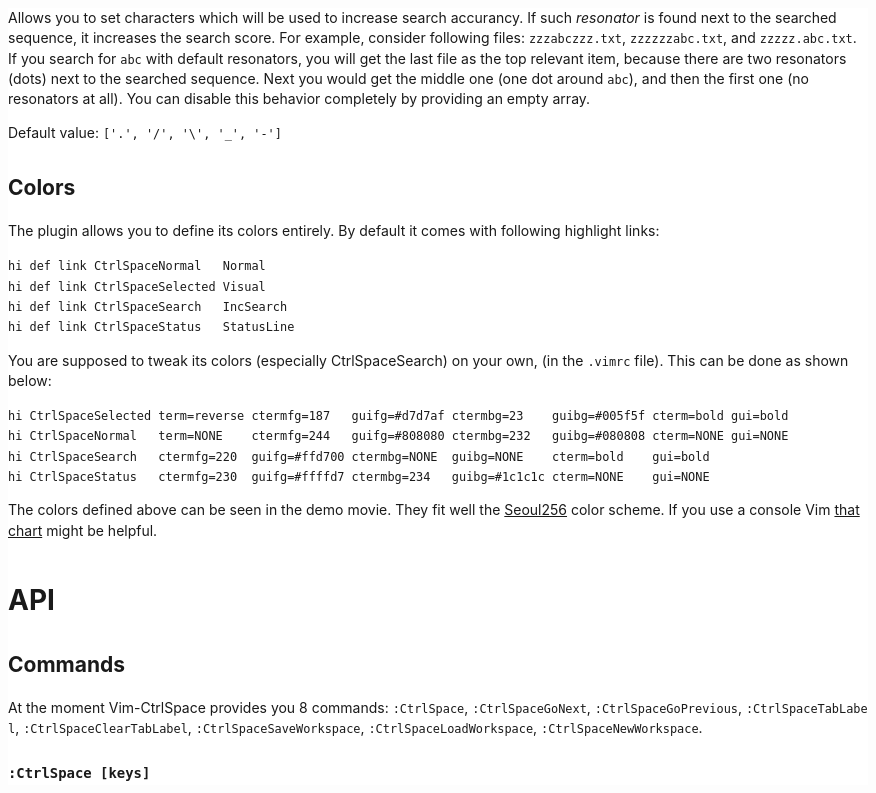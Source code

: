 Allows you to set characters which will be used to increase search accurancy. If
such _resonator_ is found next to the searched sequence, it increases the search
score. For example, consider following files: `zzzabczzz.txt`, `zzzzzzabc.txt`,
and `zzzzz.abc.txt`. If you search for `abc` with default resonators, you will
get the last file as the top relevant item, because there are two resonators
(dots) next to the searched sequence. Next you would get the middle one (one dot
around `abc`), and then the first one (no resonators at all). You can disable
this behavior completely by providing an empty array. 

Default value: `['.', '/', '\', '_', '-']`


## Colors

The plugin allows you to define its colors entirely. By default it comes with
following highlight links:

```VimL
hi def link CtrlSpaceNormal   Normal
hi def link CtrlSpaceSelected Visual
hi def link CtrlSpaceSearch   IncSearch
hi def link CtrlSpaceStatus   StatusLine
```

You are supposed to tweak its colors (especially CtrlSpaceSearch) on your own,
(in the `.vimrc` file). This can be done as shown below:

```VimL
hi CtrlSpaceSelected term=reverse ctermfg=187   guifg=#d7d7af ctermbg=23    guibg=#005f5f cterm=bold gui=bold
hi CtrlSpaceNormal   term=NONE    ctermfg=244   guifg=#808080 ctermbg=232   guibg=#080808 cterm=NONE gui=NONE
hi CtrlSpaceSearch   ctermfg=220  guifg=#ffd700 ctermbg=NONE  guibg=NONE    cterm=bold    gui=bold
hi CtrlSpaceStatus   ctermfg=230  guifg=#ffffd7 ctermbg=234   guibg=#1c1c1c cterm=NONE    gui=NONE
```

The colors defined above can be seen in the demo movie. They fit well the
[Seoul256](https://github.com/junegunn/seoul256.vim) color scheme. If you use
a console Vim [that
chart](http://www.calmar.ws/vim/256-xterm-24bit-rgb-color-chart.html) might be
helpful.


# API 


## Commands

At the moment Vim-CtrlSpace provides you 8 commands: `:CtrlSpace`,
`:CtrlSpaceGoNext`, `:CtrlSpaceGoPrevious`, `:CtrlSpaceTabLabel`,
`:CtrlSpaceClearTabLabel`, `:CtrlSpaceSaveWorkspace`, `:CtrlSpaceLoadWorkspace`,
`:CtrlSpaceNewWorkspace`.


### `:CtrlSpace [keys]`
